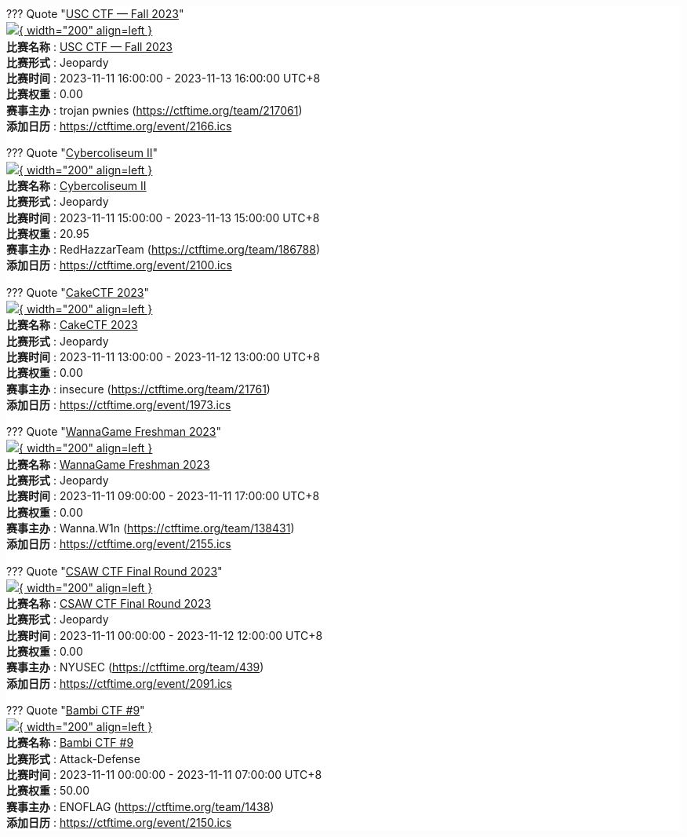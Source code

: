 ??? Quote "[USC CTF — Fall 2023](https://usc.pwn.day/)"  
    [![](https://ctftime.org/media/events/ctflogo_1.png){ width="200" align=left }](https://usc.pwn.day/)  
    **比赛名称** : [USC CTF — Fall 2023](https://usc.pwn.day/)  
    **比赛形式** : Jeopardy  
    **比赛时间** : 2023-11-11 16:00:00 - 2023-11-13 16:00:00 UTC+8  
    **比赛权重** : 0.00  
    **赛事主办** : trojan pwnies (https://ctftime.org/team/217061)  
    **添加日历** : https://ctftime.org/event/2166.ics  
    
??? Quote "[Cybercoliseum II](https://cybercoliseum.codeby.games/en)"  
    [![](https://ctftime.org/media/events/asd.png){ width="200" align=left }](https://cybercoliseum.codeby.games/en)  
    **比赛名称** : [Cybercoliseum II](https://cybercoliseum.codeby.games/en)  
    **比赛形式** : Jeopardy  
    **比赛时间** : 2023-11-11 15:00:00 - 2023-11-13 15:00:00 UTC+8  
    **比赛权重** : 20.95  
    **赛事主办** : RedHazzarTeam (https://ctftime.org/team/186788)  
    **添加日历** : https://ctftime.org/event/2100.ics  
    
??? Quote "[CakeCTF 2023](https://2023.cakectf.com/)"  
    [![](https://ctftime.org/media/events/neko.e0c2a45acc10cf9f42e3c3cb9f3e45fe.png){ width="200" align=left }](https://2023.cakectf.com/)  
    **比赛名称** : [CakeCTF 2023](https://2023.cakectf.com/)  
    **比赛形式** : Jeopardy  
    **比赛时间** : 2023-11-11 13:00:00 - 2023-11-12 13:00:00 UTC+8  
    **比赛权重** : 0.00  
    **赛事主办** : insecure (https://ctftime.org/team/21761)  
    **添加日历** : https://ctftime.org/event/1973.ics  
    
??? Quote "[WannaGame Freshman 2023](https://cnsc.uit.edu.vn/ctf/)"  
    [![](https://ctftime.org){ width="200" align=left }](https://cnsc.uit.edu.vn/ctf/)  
    **比赛名称** : [WannaGame Freshman 2023](https://cnsc.uit.edu.vn/ctf/)  
    **比赛形式** : Jeopardy  
    **比赛时间** : 2023-11-11 09:00:00 - 2023-11-11 17:00:00 UTC+8  
    **比赛权重** : 0.00  
    **赛事主办** : Wanna.W1n (https://ctftime.org/team/138431)  
    **添加日历** : https://ctftime.org/event/2155.ics  
    
??? Quote "[CSAW CTF Final Round 2023](https://ctf.csaw.io/)"  
    [![](https://ctftime.org){ width="200" align=left }](https://ctf.csaw.io/)  
    **比赛名称** : [CSAW CTF Final Round 2023](https://ctf.csaw.io/)  
    **比赛形式** : Jeopardy  
    **比赛时间** : 2023-11-11 00:00:00 - 2023-11-12 12:00:00 UTC+8  
    **比赛权重** : 0.00  
    **赛事主办** : NYUSEC (https://ctftime.org/team/439)  
    **添加日历** : https://ctftime.org/event/2091.ics  
    
??? Quote "[Bambi CTF #9](https://bambi9.enoflag.de/)"  
    [![](https://ctftime.org/media/events/reh.png){ width="200" align=left }](https://bambi9.enoflag.de/)  
    **比赛名称** : [Bambi CTF #9](https://bambi9.enoflag.de/)  
    **比赛形式** : Attack-Defense  
    **比赛时间** : 2023-11-11 00:00:00 - 2023-11-11 07:00:00 UTC+8  
    **比赛权重** : 50.00  
    **赛事主办** : ENOFLAG (https://ctftime.org/team/1438)  
    **添加日历** : https://ctftime.org/event/2150.ics  
    